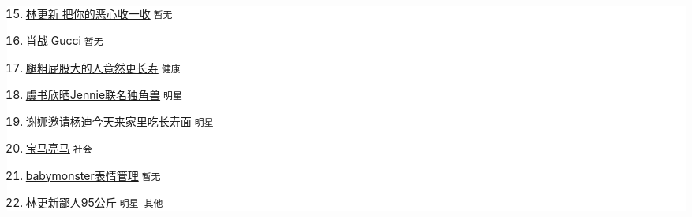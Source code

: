15. [林更新 把你的恶心收一收](https://m.weibo.cn/search?containerid=100103type%3D1%26t%3D10%26q%3D%E6%9E%97%E6%9B%B4%E6%96%B0+%E6%8A%8A%E4%BD%A0%E7%9A%84%E6%81%B6%E5%BF%83%E6%94%B6%E4%B8%80%E6%94%B6&stream_entry_id=31&isnewpage=1&extparam=seat%3D1%26stream_entry_id%3D31%26realpos%3D13%26lcate%3D5001%26band_rank%3D13%26filter_type%3Drealtimehot%26c_type%3D31%26dgr%3D0%26flag%3D2%26cate%3D5001%26pos%3D13%26q%3D%25E6%259E%2597%25E6%259B%25B4%25E6%2596%25B0%2520%25E6%258A%258A%25E4%25BD%25A0%25E7%259A%2584%25E6%2581%25B6%25E5%25BF%2583%25E6%2594%25B6%25E4%25B8%2580%25E6%2594%25B6%26display_time%3D1714123216%26pre_seqid%3D17141232163230735743) `暂无` 

16. [肖战 Gucci](https://m.weibo.cn/search?containerid=100103type%3D1%26t%3D10%26q%3D%E8%82%96%E6%88%98+Gucci&stream_entry_id=31&isnewpage=1&extparam=seat%3D1%26stream_entry_id%3D31%26realpos%3D14%26lcate%3D5001%26band_rank%3D14%26filter_type%3Drealtimehot%26c_type%3D31%26dgr%3D0%26flag%3D0%26cate%3D5001%26pos%3D14%26q%3D%25E8%2582%2596%25E6%2588%2598%2520Gucci%26display_time%3D1714123216%26pre_seqid%3D17141232163230735743) `暂无` 

17. [腿粗屁股大的人竟然更长寿](https://m.weibo.cn/search?containerid=100103type%3D1%26t%3D10%26q%3D%23%E8%85%BF%E7%B2%97%E5%B1%81%E8%82%A1%E5%A4%A7%E7%9A%84%E4%BA%BA%E7%AB%9F%E7%84%B6%E6%9B%B4%E9%95%BF%E5%AF%BF%23&stream_entry_id=31&isnewpage=1&extparam=seat%3D1%26stream_entry_id%3D31%26realpos%3D15%26lcate%3D5001%26band_rank%3D15%26filter_type%3Drealtimehot%26c_type%3D31%26dgr%3D0%26flag%3D0%26cate%3D5001%26pos%3D15%26q%3D%2523%25E8%2585%25BF%25E7%25B2%2597%25E5%25B1%2581%25E8%2582%25A1%25E5%25A4%25A7%25E7%259A%2584%25E4%25BA%25BA%25E7%25AB%259F%25E7%2584%25B6%25E6%259B%25B4%25E9%2595%25BF%25E5%25AF%25BF%2523%26display_time%3D1714123216%26pre_seqid%3D17141232163230735743) `健康` 

18. [虞书欣晒Jennie联名独角兽](https://m.weibo.cn/search?containerid=100103type%3D1%26t%3D10%26q%3D%23%E8%99%9E%E4%B9%A6%E6%AC%A3%E6%99%92Jennie%E8%81%94%E5%90%8D%E7%8B%AC%E8%A7%92%E5%85%BD%23&stream_entry_id=31&isnewpage=1&extparam=seat%3D1%26stream_entry_id%3D31%26realpos%3D16%26lcate%3D5001%26band_rank%3D16%26filter_type%3Drealtimehot%26c_type%3D31%26dgr%3D0%26flag%3D1%26cate%3D5001%26pos%3D16%26q%3D%2523%25E8%2599%259E%25E4%25B9%25A6%25E6%25AC%25A3%25E6%2599%2592Jennie%25E8%2581%2594%25E5%2590%258D%25E7%258B%25AC%25E8%25A7%2592%25E5%2585%25BD%2523%26display_time%3D1714123216%26pre_seqid%3D17141232163230735743) `明星` 

19. [谢娜邀请杨迪今天来家里吃长寿面](https://m.weibo.cn/search?containerid=100103type%3D1%26t%3D10%26q%3D%23%E8%B0%A2%E5%A8%9C%E9%82%80%E8%AF%B7%E6%9D%A8%E8%BF%AA%E4%BB%8A%E5%A4%A9%E6%9D%A5%E5%AE%B6%E9%87%8C%E5%90%83%E9%95%BF%E5%AF%BF%E9%9D%A2%23&stream_entry_id=31&isnewpage=1&extparam=seat%3D1%26stream_entry_id%3D31%26realpos%3D17%26lcate%3D5001%26band_rank%3D17%26filter_type%3Drealtimehot%26c_type%3D31%26dgr%3D0%26flag%3D1%26cate%3D5001%26pos%3D17%26q%3D%2523%25E8%25B0%25A2%25E5%25A8%259C%25E9%2582%2580%25E8%25AF%25B7%25E6%259D%25A8%25E8%25BF%25AA%25E4%25BB%258A%25E5%25A4%25A9%25E6%259D%25A5%25E5%25AE%25B6%25E9%2587%258C%25E5%2590%2583%25E9%2595%25BF%25E5%25AF%25BF%25E9%259D%25A2%2523%26display_time%3D1714123216%26pre_seqid%3D17141232163230735743) `明星` 

20. [宝马亮马](https://m.weibo.cn/search?containerid=100103type%3D1%26t%3D10%26q%3D%23%E5%AE%9D%E9%A9%AC%E4%BA%AE%E9%A9%AC%23&stream_entry_id=31&isnewpage=1&extparam=seat%3D1%26stream_entry_id%3D31%26realpos%3D18%26lcate%3D5001%26band_rank%3D18%26filter_type%3Drealtimehot%26dgr%3D0%26c_type%3D31%26adid%3D232550%26flag%3D0%26cate%3D5001%26pos%3D18%26q%3D%2523%25E5%25AE%259D%25E9%25A9%25AC%25E4%25BA%25AE%25E9%25A9%25AC%2523%26display_time%3D1714123216%26pre_seqid%3D17141232163230735743) `社会` 

21. [babymonster表情管理](https://m.weibo.cn/search?containerid=100103type%3D1%26t%3D10%26q%3Dbabymonster%E8%A1%A8%E6%83%85%E7%AE%A1%E7%90%86&stream_entry_id=31&isnewpage=1&extparam=seat%3D1%26stream_entry_id%3D31%26realpos%3D19%26lcate%3D5001%26band_rank%3D19%26filter_type%3Drealtimehot%26c_type%3D31%26dgr%3D0%26flag%3D1%26cate%3D5001%26pos%3D19%26q%3Dbabymonster%25E8%25A1%25A8%25E6%2583%2585%25E7%25AE%25A1%25E7%2590%2586%26display_time%3D1714123216%26pre_seqid%3D17141232163230735743) `暂无` 

22. [林更新鄙人95公斤](https://m.weibo.cn/search?containerid=100103type%3D1%26t%3D10%26q%3D%23%E6%9E%97%E6%9B%B4%E6%96%B0%E9%84%99%E4%BA%BA95%E5%85%AC%E6%96%A4%23&stream_entry_id=31&isnewpage=1&extparam=seat%3D1%26stream_entry_id%3D31%26realpos%3D20%26lcate%3D5001%26band_rank%3D20%26filter_type%3Drealtimehot%26c_type%3D31%26dgr%3D0%26flag%3D1%26cate%3D5001%26pos%3D20%26q%3D%2523%25E6%259E%2597%25E6%259B%25B4%25E6%2596%25B0%25E9%2584%2599%25E4%25BA%25BA95%25E5%2585%25AC%25E6%2596%25A4%2523%26display_time%3D1714123216%26pre_seqid%3D17141232163230735743) `明星-其他` 

